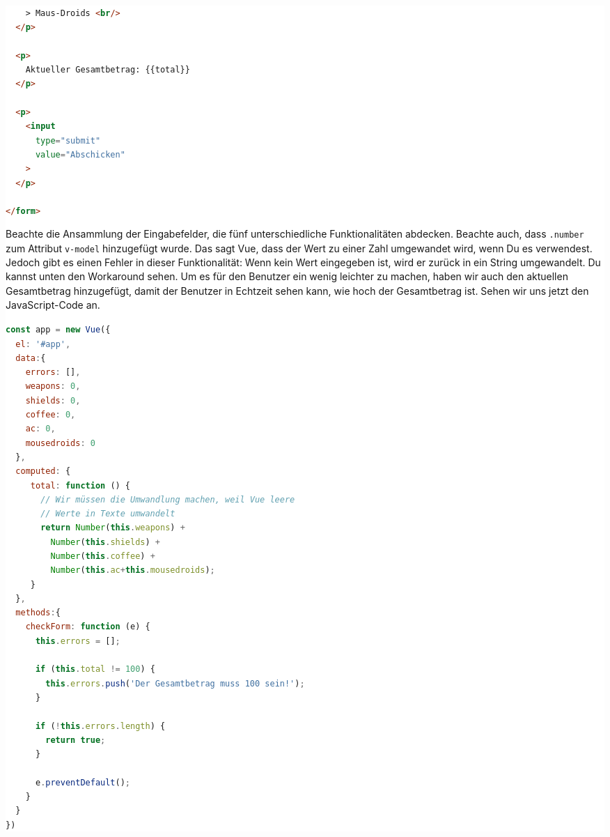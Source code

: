 ``` html
    > Maus-Droids <br/>
  </p>

  <p>
    Aktueller Gesamtbetrag: {{total}}
  </p>

  <p>
    <input
      type="submit"
      value="Abschicken"
    >
  </p>

</form>
```

Beachte die Ansammlung der Eingabefelder, die fünf unterschiedliche Funktionalitäten abdecken. Beachte auch, dass `.number` zum Attribut `v-model` hinzugefügt wurde. Das sagt Vue, dass der Wert zu einer Zahl umgewandet wird, wenn Du es verwendest. Jedoch gibt es einen Fehler in dieser Funktionalität: Wenn kein Wert eingegeben ist, wird er zurück in ein String umgewandelt. Du kannst unten den Workaround sehen. Um es für den Benutzer ein wenig leichter zu machen, haben wir auch den aktuellen Gesamtbetrag hinzugefügt, damit der Benutzer in Echtzeit sehen kann, wie hoch der Gesamtbetrag ist. Sehen wir uns jetzt den JavaScript-Code an.

``` js
const app = new Vue({
  el: '#app',
  data:{
    errors: [],
    weapons: 0,
    shields: 0,
    coffee: 0,
    ac: 0,
    mousedroids: 0
  },
  computed: {
     total: function () {
	   // Wir müssen die Umwandlung machen, weil Vue leere
	   // Werte in Texte umwandelt
       return Number(this.weapons) +
         Number(this.shields) +
         Number(this.coffee) +
         Number(this.ac+this.mousedroids);
     }
  },
  methods:{
    checkForm: function (e) {
      this.errors = [];

      if (this.total != 100) {
        this.errors.push('Der Gesamtbetrag muss 100 sein!');
      }

      if (!this.errors.length) {
        return true;
      }

      e.preventDefault();
    }
  }
})
```
